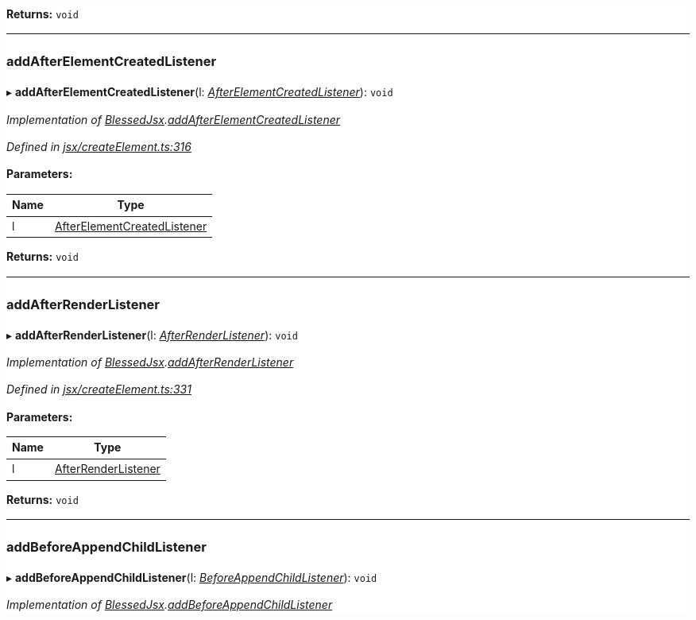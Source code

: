 **Returns:** `void`

___
<a id="addafterelementcreatedlistener"></a>

###  addAfterElementCreatedListener

▸ **addAfterElementCreatedListener**(l: *[AfterElementCreatedListener](../modules/_jsx_types_.md#afterelementcreatedlistener)*): `void`

*Implementation of [BlessedJsx](../interfaces/_jsx_types_.blessedjsx.md).[addAfterElementCreatedListener](../interfaces/_jsx_types_.blessedjsx.md#addafterelementcreatedlistener)*

*Defined in [jsx/createElement.ts:316](https://github.com/cancerberoSgx/accursed/blob/978b980/src/jsx/createElement.ts#L316)*

**Parameters:**

| Name | Type |
| ------ | ------ |
| l | [AfterElementCreatedListener](../modules/_jsx_types_.md#afterelementcreatedlistener) |

**Returns:** `void`

___
<a id="addafterrenderlistener"></a>

###  addAfterRenderListener

▸ **addAfterRenderListener**(l: *[AfterRenderListener](../modules/_jsx_types_.md#afterrenderlistener)*): `void`

*Implementation of [BlessedJsx](../interfaces/_jsx_types_.blessedjsx.md).[addAfterRenderListener](../interfaces/_jsx_types_.blessedjsx.md#addafterrenderlistener)*

*Defined in [jsx/createElement.ts:331](https://github.com/cancerberoSgx/accursed/blob/978b980/src/jsx/createElement.ts#L331)*

**Parameters:**

| Name | Type |
| ------ | ------ |
| l | [AfterRenderListener](../modules/_jsx_types_.md#afterrenderlistener) |

**Returns:** `void`

___
<a id="addbeforeappendchildlistener"></a>

###  addBeforeAppendChildListener

▸ **addBeforeAppendChildListener**(l: *[BeforeAppendChildListener](../modules/_jsx_types_.md#beforeappendchildlistener)*): `void`

*Implementation of [BlessedJsx](../interfaces/_jsx_types_.blessedjsx.md).[addBeforeAppendChildListener](../interfaces/_jsx_types_.blessedjsx.md#addbeforeappendchildlistener)*
